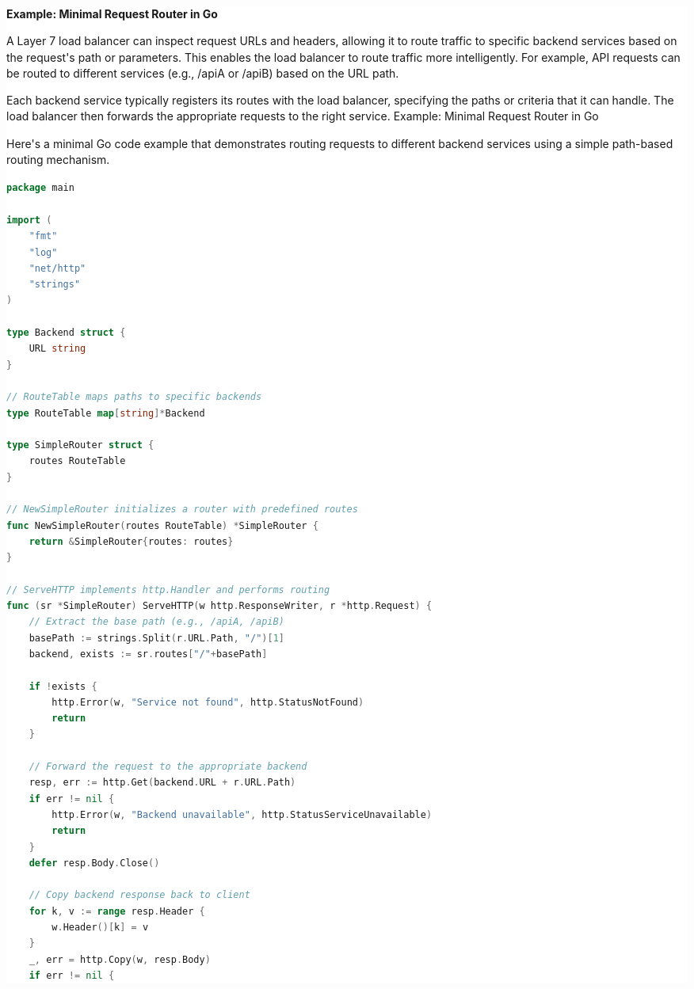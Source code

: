 **Example: Minimal Request Router in Go**

A Layer 7 load balancer can inspect request URLs and headers, allowing it to route traffic to specific backend services based on the request's path or parameters. This enables the load balancer to route traffic more intelligently. For example, API requests can be routed to different services (e.g., /apiA or /apiB) based on the URL path.

Each backend service typically registers its routes with the load balancer, specifying the paths or criteria that it can handle. The load balancer then forwards the appropriate requests to the right service.
Example: Minimal Request Router in Go

Here's a minimal Go code example that demonstrates routing requests to different backend services using a simple path-based routing mechanism.

```go {id="minimal-l7" lineNos=inline tabWidth=4}
package main

import (
	"fmt"
	"log"
	"net/http"
	"strings"
)

type Backend struct {
	URL string
}

// RouteTable maps paths to specific backends
type RouteTable map[string]*Backend

type SimpleRouter struct {
	routes RouteTable
}

// NewSimpleRouter initializes a router with predefined routes
func NewSimpleRouter(routes RouteTable) *SimpleRouter {
	return &SimpleRouter{routes: routes}
}

// ServeHTTP implements http.Handler and performs routing
func (sr *SimpleRouter) ServeHTTP(w http.ResponseWriter, r *http.Request) {
	// Extract the base path (e.g., /apiA, /apiB)
	basePath := strings.Split(r.URL.Path, "/")[1]
	backend, exists := sr.routes["/"+basePath]

	if !exists {
		http.Error(w, "Service not found", http.StatusNotFound)
		return
	}

	// Forward the request to the appropriate backend
	resp, err := http.Get(backend.URL + r.URL.Path)
	if err != nil {
		http.Error(w, "Backend unavailable", http.StatusServiceUnavailable)
		return
	}
	defer resp.Body.Close()

	// Copy backend response back to client
	for k, v := range resp.Header {
		w.Header()[k] = v
	}
	_, err = http.Copy(w, resp.Body)
	if err != nil {
```

[gh_repo]: https://github.com/krispingal/l7lb
[ELB]: https://aws.amazon.com/elasticloadbalancing/
[NGINX]: https://www.f5.com/go/product/welcome-to-nginx
[HAProxy]: https://www.haproxy.org/
[kasvith_article]: https://kasvith.me/posts/lets-create-a-simple-lb-go/
[rl_reference]: https://blog.logrocket.com/advanced-guide-rate-limiting-api-traffic-management/